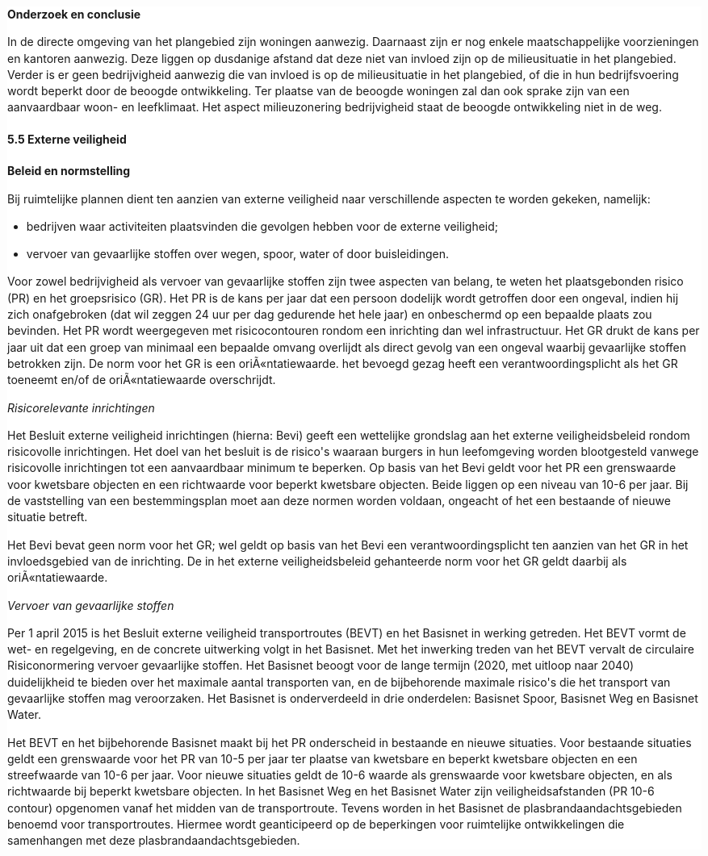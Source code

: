 **Onderzoek en conclusie**

In de directe omgeving van het plangebied zijn woningen aanwezig. Daarnaast zijn er nog enkele maatschappelijke voorzieningen en kantoren aanwezig. Deze liggen op dusdanige afstand dat deze niet van invloed zijn op de milieusituatie in het plangebied. Verder is er geen bedrijvigheid aanwezig die van invloed is op de milieusituatie in het plangebied, of die in hun bedrijfsvoering wordt beperkt door de beoogde ontwikkeling. Ter plaatse van de beoogde woningen zal dan ook sprake zijn van een aanvaardbaar woon\- en leefklimaat. Het aspect milieuzonering bedrijvigheid staat de beoogde ontwikkeling niet in de weg.

#### 5\.5 Externe veiligheid

**Beleid en normstelling**

Bij ruimtelijke plannen dient ten aanzien van externe veiligheid naar verschillende aspecten te worden gekeken, namelijk:

* bedrijven waar activiteiten plaatsvinden die gevolgen hebben voor de externe veiligheid;

* vervoer van gevaarlijke stoffen over wegen, spoor, water of door buisleidingen.

Voor zowel bedrijvigheid als vervoer van gevaarlijke stoffen zijn twee aspecten van belang, te weten het plaatsgebonden risico (PR) en het groepsrisico (GR). Het PR is de kans per jaar dat een persoon dodelijk wordt getroffen door een ongeval, indien hij zich onafgebroken (dat wil zeggen 24 uur per dag gedurende het hele jaar) en onbeschermd op een bepaalde plaats zou bevinden. Het PR wordt weergegeven met risicocontouren rondom een inrichting dan wel infrastructuur. Het GR drukt de kans per jaar uit dat een groep van minimaal een bepaalde omvang overlijdt als direct gevolg van een ongeval waarbij gevaarlijke stoffen betrokken zijn. De norm voor het GR is een oriÃ«ntatiewaarde. het bevoegd gezag heeft een verantwoordingsplicht als het GR toeneemt en/of de oriÃ«ntatiewaarde overschrijdt.

*Risicorelevante inrichtingen*

Het Besluit externe veiligheid inrichtingen (hierna: Bevi) geeft een wettelijke grondslag aan het externe veiligheidsbeleid rondom risicovolle inrichtingen. Het doel van het besluit is de risico's waaraan burgers in hun leefomgeving worden blootgesteld vanwege risicovolle inrichtingen tot een aanvaardbaar minimum te beperken. Op basis van het Bevi geldt voor het PR een grenswaarde voor kwetsbare objecten en een richtwaarde voor beperkt kwetsbare objecten. Beide liggen op een niveau van 10\-6 per jaar. Bij de vaststelling van een bestemmingsplan moet aan deze normen worden voldaan, ongeacht of het een bestaande of nieuwe situatie betreft.

Het Bevi bevat geen norm voor het GR; wel geldt op basis van het Bevi een verantwoordingsplicht ten aanzien van het GR in het invloedsgebied van de inrichting. De in het externe veiligheidsbeleid gehanteerde norm voor het GR geldt daarbij als oriÃ«ntatiewaarde.

*Vervoer van gevaarlijke stoffen*

Per 1 april 2015 is het Besluit externe veiligheid transportroutes (BEVT) en het Basisnet in werking getreden. Het BEVT vormt de wet\- en regelgeving, en de concrete uitwerking volgt in het Basisnet. Met het inwerking treden van het BEVT vervalt de circulaire Risiconormering vervoer gevaarlijke stoffen. Het Basisnet beoogt voor de lange termijn (2020, met uitloop naar 2040\) duidelijkheid te bieden over het maximale aantal transporten van, en de bijbehorende maximale risico's die het transport van gevaarlijke stoffen mag veroorzaken. Het Basisnet is onderverdeeld in drie onderdelen: Basisnet Spoor, Basisnet Weg en Basisnet Water.

Het BEVT en het bijbehorende Basisnet maakt bij het PR onderscheid in bestaande en nieuwe situaties. Voor bestaande situaties geldt een grenswaarde voor het PR van 10\-5 per jaar ter plaatse van kwetsbare en beperkt kwetsbare objecten en een streefwaarde van 10\-6 per jaar. Voor nieuwe situaties geldt de 10\-6 waarde als grenswaarde voor kwetsbare objecten, en als richtwaarde bij beperkt kwetsbare objecten. In het Basisnet Weg en het Basisnet Water zijn veiligheidsafstanden (PR 10\-6 contour) opgenomen vanaf het midden van de transportroute. Tevens worden in het Basisnet de plasbrandaandachtsgebieden benoemd voor transportroutes. Hiermee wordt geanticipeerd op de beperkingen voor ruimtelijke ontwikkelingen die samenhangen met deze plasbrandaandachtsgebieden.
